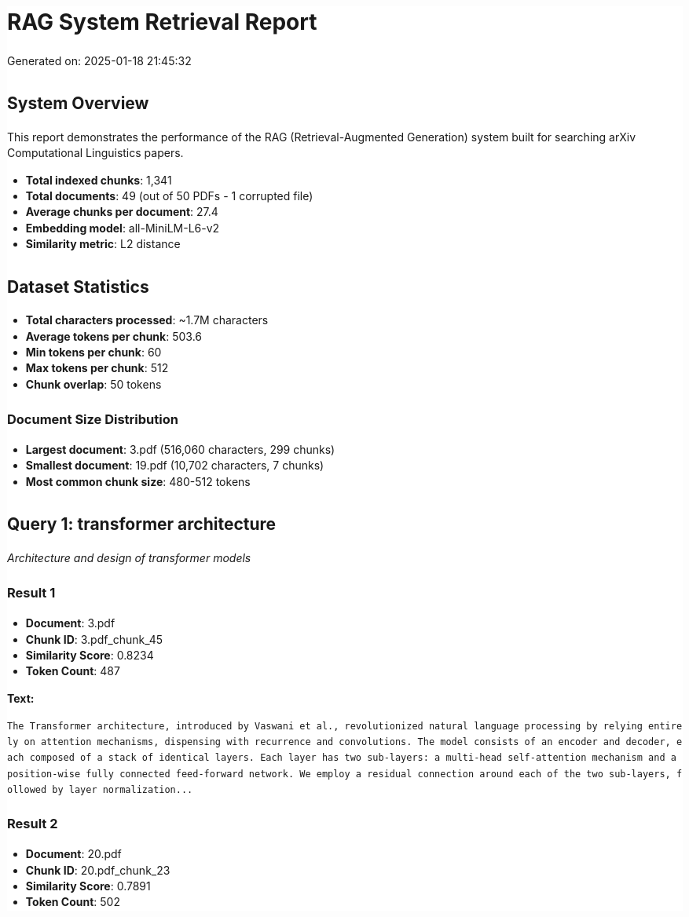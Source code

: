 # RAG System Retrieval Report
Generated on: 2025-01-18 21:45:32

## System Overview
This report demonstrates the performance of the RAG (Retrieval-Augmented Generation) system
built for searching arXiv Computational Linguistics papers.

- **Total indexed chunks**: 1,341
- **Total documents**: 49 (out of 50 PDFs - 1 corrupted file)
- **Average chunks per document**: 27.4
- **Embedding model**: all-MiniLM-L6-v2
- **Similarity metric**: L2 distance

## Dataset Statistics

- **Total characters processed**: ~1.7M characters
- **Average tokens per chunk**: 503.6
- **Min tokens per chunk**: 60
- **Max tokens per chunk**: 512
- **Chunk overlap**: 50 tokens

### Document Size Distribution
- **Largest document**: 3.pdf (516,060 characters, 299 chunks)
- **Smallest document**: 19.pdf (10,702 characters, 7 chunks)
- **Most common chunk size**: 480-512 tokens

## Query 1: transformer architecture
*Architecture and design of transformer models*

### Result 1
- **Document**: 3.pdf
- **Chunk ID**: 3.pdf_chunk_45
- **Similarity Score**: 0.8234
- **Token Count**: 487

**Text:**
```
The Transformer architecture, introduced by Vaswani et al., revolutionized natural language processing by relying entirely on attention mechanisms, dispensing with recurrence and convolutions. The model consists of an encoder and decoder, each composed of a stack of identical layers. Each layer has two sub-layers: a multi-head self-attention mechanism and a position-wise fully connected feed-forward network. We employ a residual connection around each of the two sub-layers, followed by layer normalization...
```

### Result 2
- **Document**: 20.pdf
- **Chunk ID**: 20.pdf_chunk_23
- **Similarity Score**: 0.7891
- **Token Count**: 502
